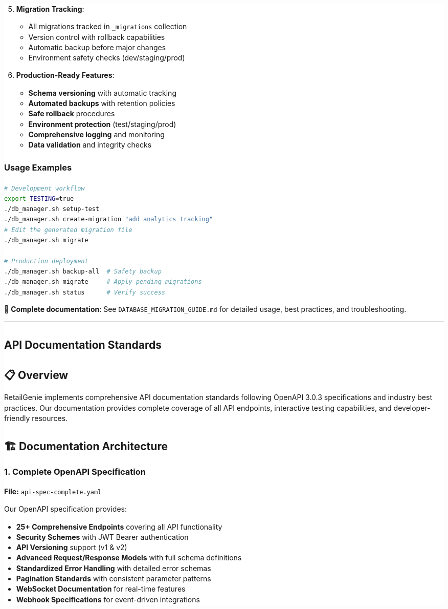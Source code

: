 5. **Migration Tracking**:
   - All migrations tracked in `_migrations` collection
   - Version control with rollback capabilities
   - Automatic backup before major changes
   - Environment safety checks (dev/staging/prod)

6. **Production-Ready Features**:
   - **Schema versioning** with automatic tracking
   - **Automated backups** with retention policies
   - **Safe rollback** procedures
   - **Environment protection** (test/staging/prod)
   - **Comprehensive logging** and monitoring
   - **Data validation** and integrity checks

### Usage Examples

```bash
# Development workflow
export TESTING=true
./db_manager.sh setup-test
./db_manager.sh create-migration "add analytics tracking"
# Edit the generated migration file
./db_manager.sh migrate

# Production deployment
./db_manager.sh backup-all  # Safety backup
./db_manager.sh migrate     # Apply pending migrations
./db_manager.sh status      # Verify success
```

📖 **Complete documentation**: See `DATABASE_MIGRATION_GUIDE.md` for detailed usage, best practices, and troubleshooting.

---

## API Documentation Standards

## 📋 Overview

RetailGenie implements comprehensive API documentation standards following OpenAPI 3.0.3 specifications and industry best practices. Our documentation provides complete coverage of all API endpoints, interactive testing capabilities, and developer-friendly resources.

## 🏗️ Documentation Architecture

### 1. Complete OpenAPI Specification
**File:** `api-spec-complete.yaml`

Our OpenAPI specification provides:
- **25+ Comprehensive Endpoints** covering all API functionality
- **Security Schemes** with JWT Bearer authentication
- **API Versioning** support (v1 & v2)
- **Advanced Request/Response Models** with full schema definitions
- **Standardized Error Handling** with detailed error schemas
- **Pagination Standards** with consistent parameter patterns
- **WebSocket Documentation** for real-time features
- **Webhook Specifications** for event-driven integrations
